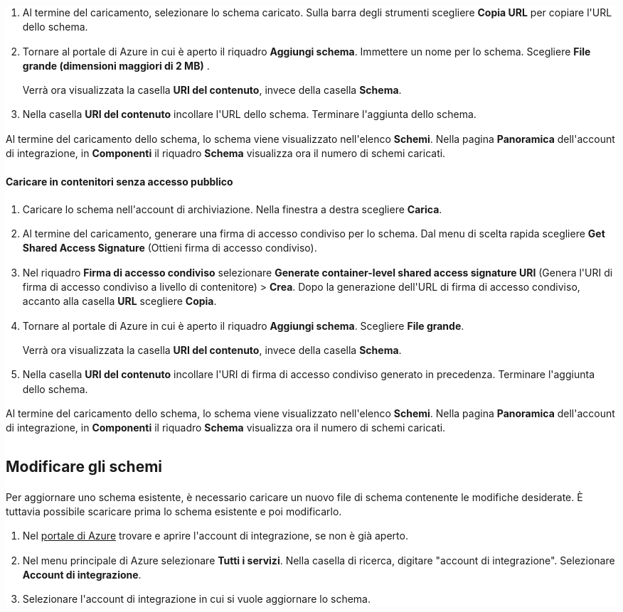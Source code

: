 1. Al termine del caricamento, selezionare lo schema caricato. Sulla barra degli strumenti scegliere **Copia URL** per copiare l'URL dello schema.

1. Tornare al portale di Azure in cui è aperto il riquadro **Aggiungi schema**. 
   Immettere un nome per lo schema. 
   Scegliere **File grande (dimensioni maggiori di 2 MB)** . 

   Verrà ora visualizzata la casella **URI del contenuto**, invece della casella **Schema**.

1. Nella casella **URI del contenuto** incollare l'URL dello schema. 
   Terminare l'aggiunta dello schema.

Al termine del caricamento dello schema, lo schema viene visualizzato nell'elenco **Schemi**. Nella pagina **Panoramica** dell'account di integrazione, in **Componenti** il riquadro **Schema** visualizza ora il numero di schemi caricati.

<a name="no-public-access"></a>

#### <a name="upload-to-containers-without-public-access"></a>Caricare in contenitori senza accesso pubblico

1. Caricare lo schema nell'account di archiviazione. 
   Nella finestra a destra scegliere **Carica**.

1. Al termine del caricamento, generare una firma di accesso condiviso per lo schema. 
   Dal menu di scelta rapida scegliere **Get Shared Access Signature** (Ottieni firma di accesso condiviso).

1. Nel riquadro **Firma di accesso condiviso** selezionare **Generate container-level shared access signature URI** (Genera l'URI di firma di accesso condiviso a livello di contenitore) > **Crea**. 
   Dopo la generazione dell'URL di firma di accesso condiviso, accanto alla casella **URL** scegliere **Copia**.

1. Tornare al portale di Azure in cui è aperto il riquadro **Aggiungi schema**. Scegliere **File grande**.

   Verrà ora visualizzata la casella **URI del contenuto**, invece della casella **Schema**.

1. Nella casella **URI del contenuto** incollare l'URI di firma di accesso condiviso generato in precedenza. Terminare l'aggiunta dello schema.

Al termine del caricamento dello schema, lo schema viene visualizzato nell'elenco **Schemi**. Nella pagina **Panoramica** dell'account di integrazione, in **Componenti** il riquadro **Schema** visualizza ora il numero di schemi caricati.

## <a name="edit-schemas"></a>Modificare gli schemi

Per aggiornare uno schema esistente, è necessario caricare un nuovo file di schema contenente le modifiche desiderate. È tuttavia possibile scaricare prima lo schema esistente e poi modificarlo.

1. Nel <a href="https://portal.azure.com" target="_blank">portale di Azure</a> trovare e aprire l'account di integrazione, se non è già aperto.

1. Nel menu principale di Azure selezionare **Tutti i servizi**. 
   Nella casella di ricerca, digitare "account di integrazione". 
   Selezionare **Account di integrazione**.

1. Selezionare l'account di integrazione in cui si vuole aggiornare lo schema.
